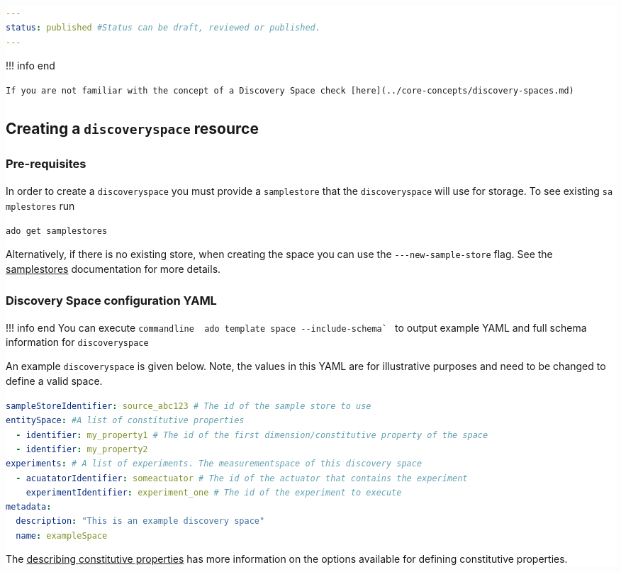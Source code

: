 ```yaml
---
status: published #Status can be draft, reviewed or published. 
---
```


!!! info  end

    If you are not familiar with the concept of a Discovery Space check [here](../core-concepts/discovery-spaces.md)

## Creating a `discoveryspace` resource

### Pre-requisites

In order to create a `discoveryspace` you must provide a `samplestore` that the `discoveryspace` will use for storage.
To see existing `samplestores` run
```commandline
ado get samplestores
```
Alternatively, if there is no existing store, when creating the space you can use the `---new-sample-store` flag.
See the [samplestores](sample-stores.md) documentation for more details.

### Discovery Space configuration YAML

!!! info  end
    You can execute
    ```commandline 
        ado template space --include-schema`
    ```
    to output example YAML and full schema information for `discoveryspace` 

An example `discoveryspace` is given below. Note, the values in this YAML are for illustrative purposes and 
need to be changed to define a valid space. 

```yaml
sampleStoreIdentifier: source_abc123 # The id of the sample store to use
entitySpace: #A list of constitutive properties
  - identifier: my_property1 # The id of the first dimension/constitutive property of the space
  - identifier: my_property2 
experiments: # A list of experiments. The measurementspace of this discovery space
  - acuatatorIdentifier: someactuator # The id of the actuator that contains the experiment
    experimentIdentifier: experiment_one # The id of the experiment to execute
metadata:
  description: "This is an example discovery space"
  name: exampleSpace
```

The [describing constitutive properties](#defining-the-domains-of-constitutive-properties-in-the-entityspace) has more information on the 
options available for defining constitutive properties. 
